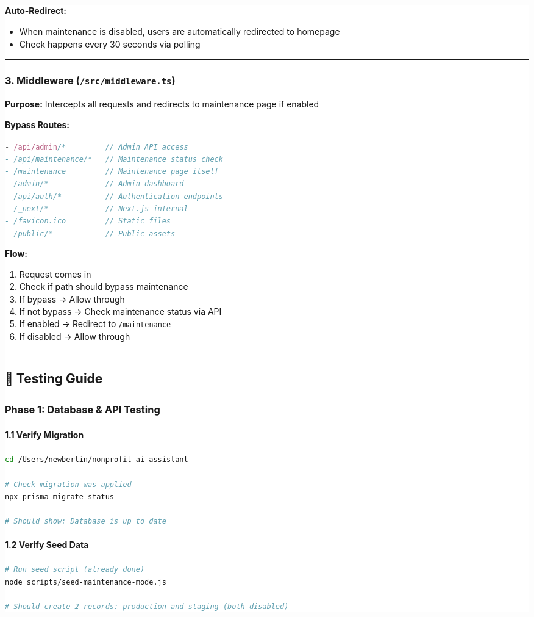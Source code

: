 **Auto-Redirect:**

- When maintenance is disabled, users are automatically redirected to homepage
- Check happens every 30 seconds via polling

---

### 3. Middleware (`/src/middleware.ts`)

**Purpose:** Intercepts all requests and redirects to maintenance page if enabled

**Bypass Routes:**

```typescript
- /api/admin/*         // Admin API access
- /api/maintenance/*   // Maintenance status check
- /maintenance         // Maintenance page itself
- /admin/*             // Admin dashboard
- /api/auth/*          // Authentication endpoints
- /_next/*             // Next.js internal
- /favicon.ico         // Static files
- /public/*            // Public assets
```

**Flow:**

1. Request comes in
2. Check if path should bypass maintenance
3. If bypass → Allow through
4. If not bypass → Check maintenance status via API
5. If enabled → Redirect to `/maintenance`
6. If disabled → Allow through

---

## 🧪 Testing Guide

### Phase 1: Database & API Testing

#### 1.1 Verify Migration

```bash
cd /Users/newberlin/nonprofit-ai-assistant

# Check migration was applied
npx prisma migrate status

# Should show: Database is up to date
```

#### 1.2 Verify Seed Data

```bash
# Run seed script (already done)
node scripts/seed-maintenance-mode.js

# Should create 2 records: production and staging (both disabled)
```
